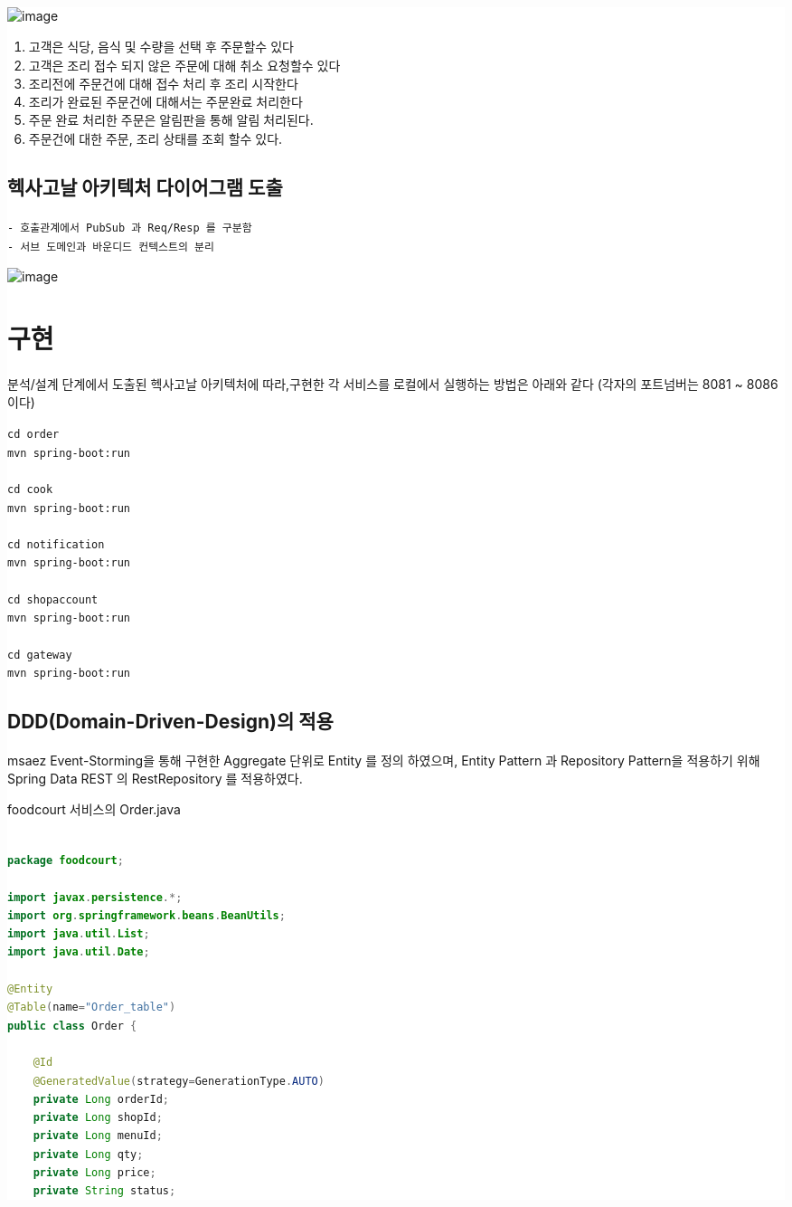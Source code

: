 ![image](https://user-images.githubusercontent.com/88808280/134810728-a98e4569-48ea-4d92-baeb-2b25eb5a80e1.png)

1. 고객은 식당, 음식 및 수량을 선택 후 주문할수 있다
2. 고객은 조리 접수 되지 않은 주문에 대해 취소 요청할수 있다
3. 조리전에 주문건에 대해 접수 처리 후 조리 시작한다
4. 조리가 완료된 주문건에 대해서는 주문완료 처리한다
5. 주문 완료 처리한 주문은 알림판을 통해 알림 처리된다.
6. 주문건에 대한 주문, 조리 상태를 조회 할수 있다.  

## 헥사고날 아키텍처 다이어그램 도출
    
    - 호출관계에서 PubSub 과 Req/Resp 를 구분함
    - 서브 도메인과 바운디드 컨텍스트의 분리
    
![image](https://user-images.githubusercontent.com/88808280/134810874-57ca4cfe-5bf2-4600-9f53-ddd14d19fe89.png)


# 구현

분석/설계 단계에서 도출된 헥사고날 아키텍처에 따라,구현한 각 서비스를 로컬에서 실행하는 방법은 아래와 같다 (각자의 포트넘버는 8081 ~ 8086이다)

```shell
cd order
mvn spring-boot:run

cd cook
mvn spring-boot:run 

cd notification
mvn spring-boot:run 

cd shopaccount 
mvn spring-boot:run

cd gateway
mvn spring-boot:run 
```
## DDD(Domain-Driven-Design)의 적용
msaez Event-Storming을 통해 구현한 Aggregate 단위로 Entity 를 정의 하였으며,
Entity Pattern 과 Repository Pattern을 적용하기 위해 Spring Data REST 의 RestRepository 를 적용하였다.

foodcourt 서비스의 Order.java

```java

package foodcourt;

import javax.persistence.*;
import org.springframework.beans.BeanUtils;
import java.util.List;
import java.util.Date;

@Entity
@Table(name="Order_table")
public class Order {

    @Id
    @GeneratedValue(strategy=GenerationType.AUTO)
    private Long orderId;
    private Long shopId;
    private Long menuId;
    private Long qty;
    private Long price;
    private String status;
```